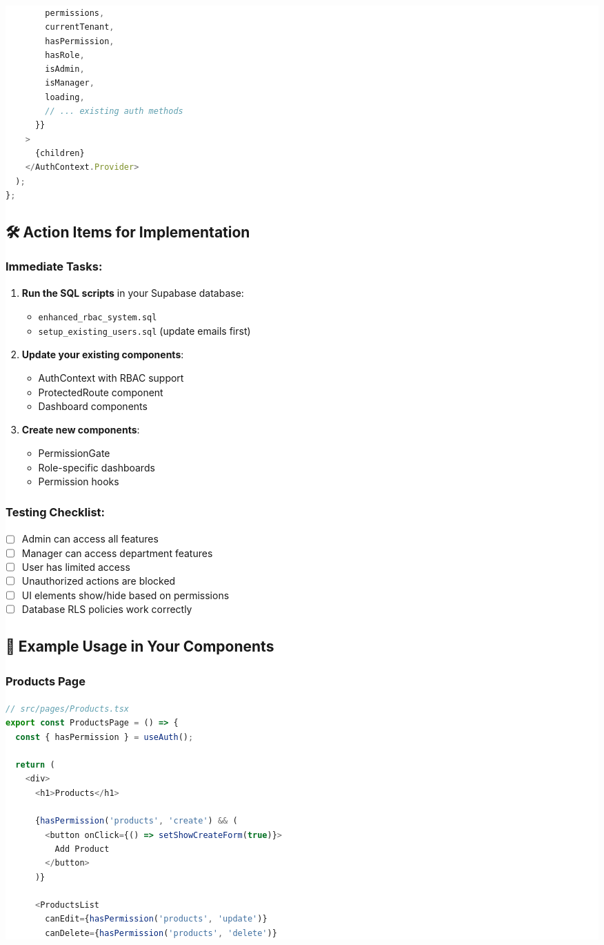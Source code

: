 ```typescript
        permissions,
        currentTenant,
        hasPermission,
        hasRole,
        isAdmin,
        isManager,
        loading,
        // ... existing auth methods
      }}
    >
      {children}
    </AuthContext.Provider>
  );
};
```

## 🛠️ Action Items for Implementation

### Immediate Tasks:
1. **Run the SQL scripts** in your Supabase database:
   - `enhanced_rbac_system.sql`
   - `setup_existing_users.sql` (update emails first)

2. **Update your existing components**:
   - AuthContext with RBAC support
   - ProtectedRoute component
   - Dashboard components

3. **Create new components**:
   - PermissionGate
   - Role-specific dashboards
   - Permission hooks

### Testing Checklist:
- [ ] Admin can access all features
- [ ] Manager can access department features
- [ ] User has limited access
- [ ] Unauthorized actions are blocked
- [ ] UI elements show/hide based on permissions
- [ ] Database RLS policies work correctly

## 🔧 Example Usage in Your Components

### Products Page
```typescript
// src/pages/Products.tsx
export const ProductsPage = () => {
  const { hasPermission } = useAuth();
  
  return (
    <div>
      <h1>Products</h1>
      
      {hasPermission('products', 'create') && (
        <button onClick={() => setShowCreateForm(true)}>
          Add Product
        </button>
      )}
      
      <ProductsList 
        canEdit={hasPermission('products', 'update')}
        canDelete={hasPermission('products', 'delete')}
```